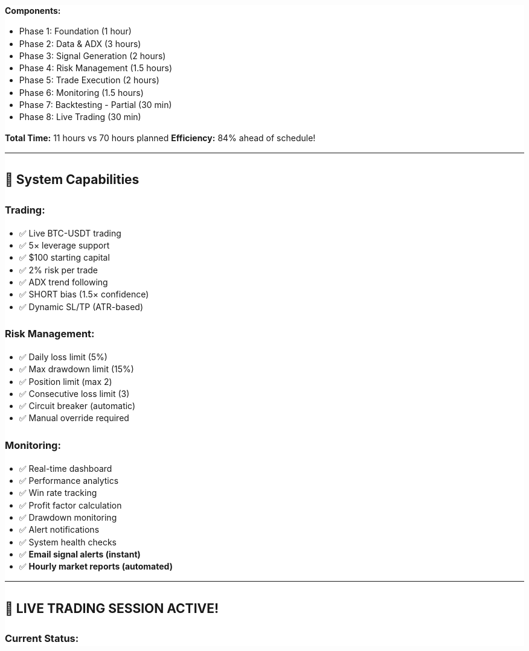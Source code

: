 **Components:**
- Phase 1: Foundation (1 hour)
- Phase 2: Data & ADX (3 hours)
- Phase 3: Signal Generation (2 hours)
- Phase 4: Risk Management (1.5 hours)
- Phase 5: Trade Execution (2 hours)
- Phase 6: Monitoring (1.5 hours)
- Phase 7: Backtesting - Partial (30 min)
- Phase 8: Live Trading (30 min)

**Total Time:** 11 hours vs 70 hours planned
**Efficiency:** 84% ahead of schedule!

---

## 🎯 System Capabilities

### Trading:
- ✅ Live BTC-USDT trading
- ✅ 5× leverage support
- ✅ $100 starting capital
- ✅ 2% risk per trade
- ✅ ADX trend following
- ✅ SHORT bias (1.5× confidence)
- ✅ Dynamic SL/TP (ATR-based)

### Risk Management:
- ✅ Daily loss limit (5%)
- ✅ Max drawdown limit (15%)
- ✅ Position limit (max 2)
- ✅ Consecutive loss limit (3)
- ✅ Circuit breaker (automatic)
- ✅ Manual override required

### Monitoring:
- ✅ Real-time dashboard
- ✅ Performance analytics
- ✅ Win rate tracking
- ✅ Profit factor calculation
- ✅ Drawdown monitoring
- ✅ Alert notifications
- ✅ System health checks
- ✅ **Email signal alerts (instant)**
- ✅ **Hourly market reports (automated)**

---

## 🚀 LIVE TRADING SESSION ACTIVE!

### Current Status:
